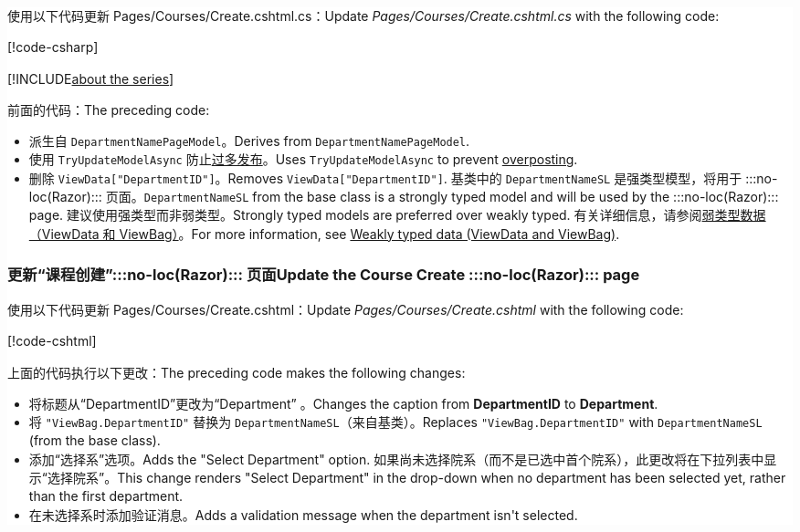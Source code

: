 <span data-ttu-id="9e82c-123">使用以下代码更新 Pages/Courses/Create.cshtml.cs：</span><span class="sxs-lookup"><span data-stu-id="9e82c-123">Update *Pages/Courses/Create.cshtml.cs* with the following code:</span></span>

[!code-csharp[](intro/samples/cu30/Pages/Courses/Create.cshtml.cs?highlight=7,18,27-41)]

[!INCLUDE[about the series](~/includes/code-comments-loc.md)]

<span data-ttu-id="9e82c-124">前面的代码：</span><span class="sxs-lookup"><span data-stu-id="9e82c-124">The preceding code:</span></span>

* <span data-ttu-id="9e82c-125">派生自 `DepartmentNamePageModel`。</span><span class="sxs-lookup"><span data-stu-id="9e82c-125">Derives from `DepartmentNamePageModel`.</span></span>
* <span data-ttu-id="9e82c-126">使用 `TryUpdateModelAsync` 防止[过多发布](xref:data/ef-rp/crud#overposting)。</span><span class="sxs-lookup"><span data-stu-id="9e82c-126">Uses `TryUpdateModelAsync` to prevent [overposting](xref:data/ef-rp/crud#overposting).</span></span>
* <span data-ttu-id="9e82c-127">删除 `ViewData["DepartmentID"]`。</span><span class="sxs-lookup"><span data-stu-id="9e82c-127">Removes `ViewData["DepartmentID"]`.</span></span> <span data-ttu-id="9e82c-128">基类中的 `DepartmentNameSL` 是强类型模型，将用于 :::no-loc(Razor)::: 页面。</span><span class="sxs-lookup"><span data-stu-id="9e82c-128">`DepartmentNameSL` from the base class is a strongly typed model and will be used by the :::no-loc(Razor)::: page.</span></span> <span data-ttu-id="9e82c-129">建议使用强类型而非弱类型。</span><span class="sxs-lookup"><span data-stu-id="9e82c-129">Strongly typed models are preferred over weakly typed.</span></span> <span data-ttu-id="9e82c-130">有关详细信息，请参阅[弱类型数据（ViewData 和 ViewBag）](xref:mvc/views/overview#VD_VB)。</span><span class="sxs-lookup"><span data-stu-id="9e82c-130">For more information, see [Weakly typed data (ViewData and ViewBag)](xref:mvc/views/overview#VD_VB).</span></span>

### <a name="update-the-course-create-no-locrazor-page"></a><span data-ttu-id="9e82c-131">更新“课程创建”:::no-loc(Razor)::: 页面</span><span class="sxs-lookup"><span data-stu-id="9e82c-131">Update the Course Create :::no-loc(Razor)::: page</span></span>

<span data-ttu-id="9e82c-132">使用以下代码更新 Pages/Courses/Create.cshtml：</span><span class="sxs-lookup"><span data-stu-id="9e82c-132">Update *Pages/Courses/Create.cshtml* with the following code:</span></span>

[!code-cshtml[](intro/samples/cu30/Pages/Courses/Create.cshtml?highlight=29-34)]

<span data-ttu-id="9e82c-133">上面的代码执行以下更改：</span><span class="sxs-lookup"><span data-stu-id="9e82c-133">The preceding code makes the following changes:</span></span>

* <span data-ttu-id="9e82c-134">将标题从“DepartmentID”更改为“Department” 。</span><span class="sxs-lookup"><span data-stu-id="9e82c-134">Changes the caption from **DepartmentID** to **Department**.</span></span>
* <span data-ttu-id="9e82c-135">将 `"ViewBag.DepartmentID"` 替换为 `DepartmentNameSL`（来自基类）。</span><span class="sxs-lookup"><span data-stu-id="9e82c-135">Replaces `"ViewBag.DepartmentID"` with `DepartmentNameSL` (from the base class).</span></span>
* <span data-ttu-id="9e82c-136">添加“选择系”选项。</span><span class="sxs-lookup"><span data-stu-id="9e82c-136">Adds the "Select Department" option.</span></span> <span data-ttu-id="9e82c-137">如果尚未选择院系（而不是已选中首个院系），此更改将在下拉列表中显示“选择院系”。</span><span class="sxs-lookup"><span data-stu-id="9e82c-137">This change renders "Select Department" in the drop-down when no department has been selected yet, rather than the first department.</span></span>
* <span data-ttu-id="9e82c-138">在未选择系时添加验证消息。</span><span class="sxs-lookup"><span data-stu-id="9e82c-138">Adds a validation message when the department isn't selected.</span></span>
